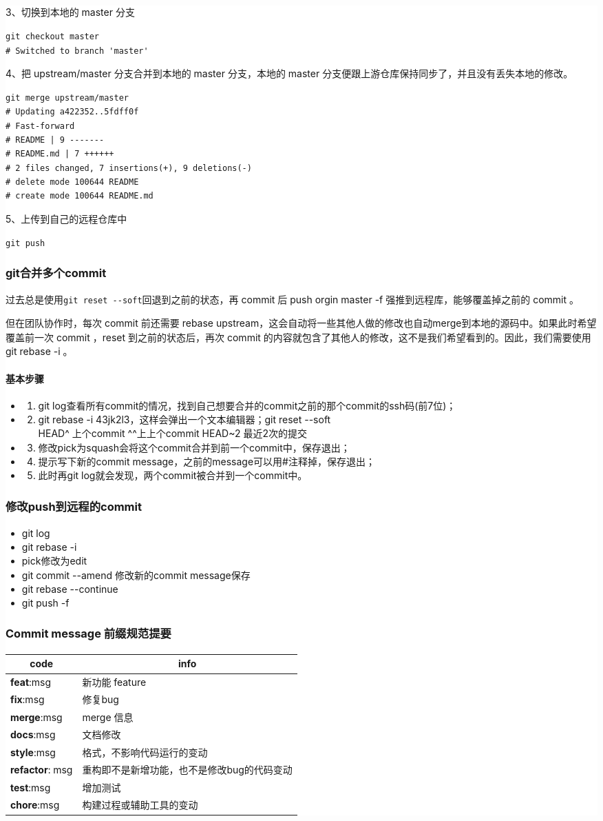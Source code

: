 3、切换到本地的 master 分支

```
git checkout master
# Switched to branch 'master'
```

4、把 upstream/master 分支合并到本地的 master 分支，本地的 master 分支便跟上游仓库保持同步了，并且没有丢失本地的修改。

```
git merge upstream/master
# Updating a422352..5fdff0f
# Fast-forward
# README | 9 -------
# README.md | 7 ++++++
# 2 files changed, 7 insertions(+), 9 deletions(-)
# delete mode 100644 README
# create mode 100644 README.md
```

5、上传到自己的远程仓库中

```
git push 
```

### git合并多个commit
过去总是使用`git reset --soft`回退到之前的状态，再 commit 后 push orgin master -f 强推到远程库，能够覆盖掉之前的 commit 。

但在团队协作时，每次 commit 前还需要 rebase upstream，这会自动将一些其他人做的修改也自动merge到本地的源码中。如果此时希望覆盖前一次 commit ，reset 到之前的状态后，再次 commit 的内容就包含了其他人的修改，这不是我们希望看到的。因此，我们需要使用 git rebase -i 。

#### 基本步骤
- 1. git log查看所有commit的情况，找到自己想要合并的commit之前的那个commit的ssh码(前7位)；
- 2. git rebase -i 43jk2l3，这样会弹出一个文本编辑器；git reset --soft  
HEAD^ 上个commit 
^^上上个commit
HEAD~2 最近2次的提交
- 3. 修改pick为squash会将这个commit合并到前一个commit中，保存退出；
- 4. 提示写下新的commit message，之前的message可以用#注释掉，保存退出；
- 5. 此时再git log就会发现，两个commit被合并到一个commit中。

### 修改push到远程的commit
- git log
- git rebase -i 
- pick修改为edit
- git commit --amend 修改新的commit message保存
- git rebase --continue
- git push -f

### Commit message 前缀规范提要
| code      | info          
|---------- |-------------- |
| **feat**:msg | 新功能 feature | 
| **fix**:msg | 修复bug| 
| **merge**:msg | merge 信息| 
| **docs**:msg | 文档修改 | 
| **style**:msg | 格式，不影响代码运行的变动 | 
| **refactor**: msg | 重构即不是新增功能，也不是修改bug的代码变动 | 
| **test**:msg | 增加测试| 
| **chore**:msg | 构建过程或辅助工具的变动| 